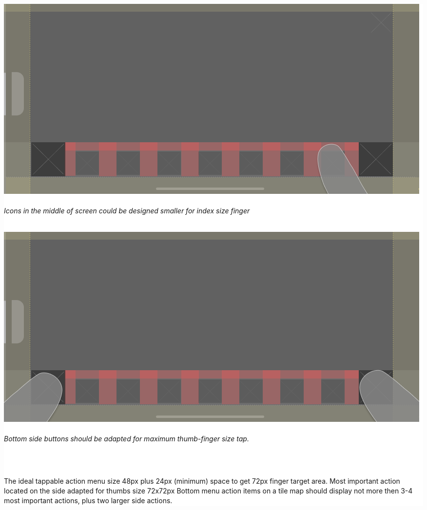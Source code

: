 ![dont](assets/posts/2023-06-31-p_wb-4x/G_tilemap_bf2.png "dont")
###### Icons in the middle of screen could be designed smaller for index size finger

![dont](assets/posts/2023-06-31-p_wb-4x/G_tilemap_bf1.png "dont")
###### Bottom side buttons should be adapted for maximum thumb-finger size tap.

<br>


The ideal tappable action menu size 48px plus 24px (minimum) space to get 72px finger target area.
Most important action located on the side adapted for thumbs size 72x72px
Bottom menu action items on a tile map should display not more then 3-4 most important actions, plus two larger side actions.
